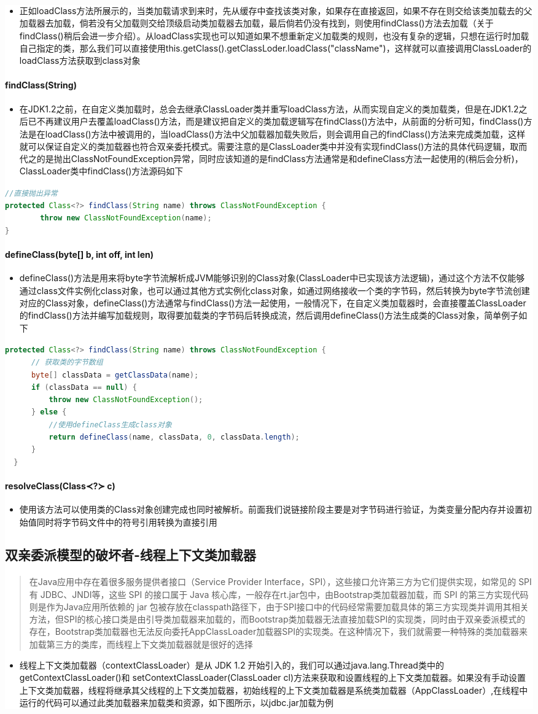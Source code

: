 + 正如loadClass方法所展示的，当类加载请求到来时，先从缓存中查找该类对象，如果存在直接返回，如果不存在则交给该类加载去的父加载器去加载，倘若没有父加载则交给顶级启动类加载器去加载，最后倘若仍没有找到，则使用findClass()方法去加载（关于findClass()稍后会进一步介绍）。从loadClass实现也可以知道如果不想重新定义加载类的规则，也没有复杂的逻辑，只想在运行时加载自己指定的类，那么我们可以直接使用this.getClass().getClassLoder.loadClass("className")，这样就可以直接调用ClassLoader的loadClass方法获取到class对象

#### findClass(String)

+ 在JDK1.2之前，在自定义类加载时，总会去继承ClassLoader类并重写loadClass方法，从而实现自定义的类加载类，但是在JDK1.2之后已不再建议用户去覆盖loadClass()方法，而是建议把自定义的类加载逻辑写在findClass()方法中，从前面的分析可知，findClass()方法是在loadClass()方法中被调用的，当loadClass()方法中父加载器加载失败后，则会调用自己的findClass()方法来完成类加载，这样就可以保证自定义的类加载器也符合双亲委托模式。需要注意的是ClassLoader类中并没有实现findClass()方法的具体代码逻辑，取而代之的是抛出ClassNotFoundException异常，同时应该知道的是findClass方法通常是和defineClass方法一起使用的(稍后会分析)，ClassLoader类中findClass()方法源码如下

```java
//直接抛出异常
protected Class<?> findClass(String name) throws ClassNotFoundException {
        throw new ClassNotFoundException(name);
}
```

#### defineClass(byte[] b, int off, int len)

+ defineClass()方法是用来将byte字节流解析成JVM能够识别的Class对象(ClassLoader中已实现该方法逻辑)，通过这个方法不仅能够通过class文件实例化class对象，也可以通过其他方式实例化class对象，如通过网络接收一个类的字节码，然后转换为byte字节流创建对应的Class对象，defineClass()方法通常与findClass()方法一起使用，一般情况下，在自定义类加载器时，会直接覆盖ClassLoader的findClass()方法并编写加载规则，取得要加载类的字节码后转换成流，然后调用defineClass()方法生成类的Class对象，简单例子如下

```java
protected Class<?> findClass(String name) throws ClassNotFoundException {
	  // 获取类的字节数组
      byte[] classData = getClassData(name);  
      if (classData == null) {
          throw new ClassNotFoundException();
      } else {
	      //使用defineClass生成class对象
          return defineClass(name, classData, 0, classData.length);
      }
  }
```

#### resolveClass(Class≺?≻ c)

+ 使用该方法可以使用类的Class对象创建完成也同时被解析。前面我们说链接阶段主要是对字节码进行验证，为类变量分配内存并设置初始值同时将字节码文件中的符号引用转换为直接引用

## 双亲委派模型的破坏者-线程上下文类加载器

> 在Java应用中存在着很多服务提供者接口（Service Provider Interface，SPI），这些接口允许第三方为它们提供实现，如常见的 SPI 有 JDBC、JNDI等，这些 SPI 的接口属于 Java 核心库，一般存在rt.jar包中，由Bootstrap类加载器加载，而 SPI 的第三方实现代码则是作为Java应用所依赖的 jar 包被存放在classpath路径下，由于SPI接口中的代码经常需要加载具体的第三方实现类并调用其相关方法，但SPI的核心接口类是由引导类加载器来加载的，而Bootstrap类加载器无法直接加载SPI的实现类，同时由于双亲委派模式的存在，Bootstrap类加载器也无法反向委托AppClassLoader加载器SPI的实现类。在这种情况下，我们就需要一种特殊的类加载器来加载第三方的类库，而线程上下文类加载器就是很好的选择

+ 线程上下文类加载器（contextClassLoader）是从 JDK 1.2 开始引入的，我们可以通过java.lang.Thread类中的getContextClassLoader()和 setContextClassLoader(ClassLoader cl)方法来获取和设置线程的上下文类加载器。如果没有手动设置上下文类加载器，线程将继承其父线程的上下文类加载器，初始线程的上下文类加载器是系统类加载器（AppClassLoader）,在线程中运行的代码可以通过此类加载器来加载类和资源，如下图所示，以jdbc.jar加载为例

